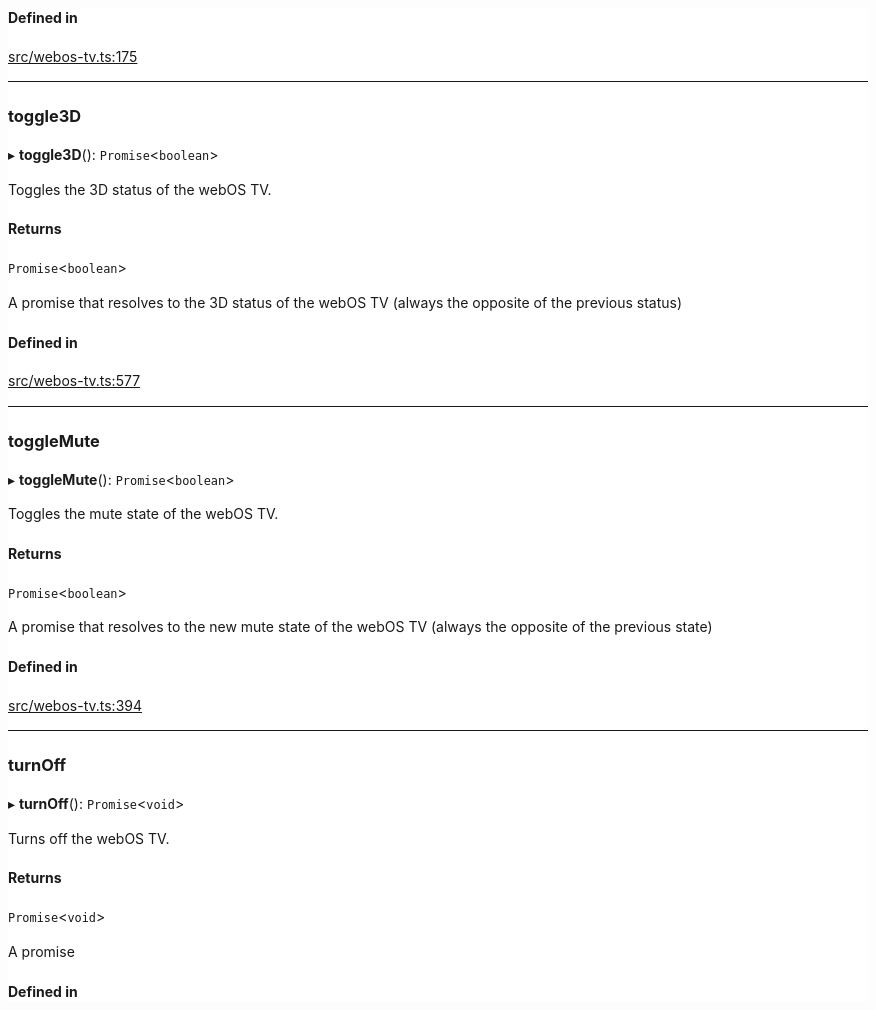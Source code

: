 #### Defined in

[src/webos-tv.ts:175](https://github.com/Dabolus/webos-tv/blob/7abb5c9/src/webos-tv.ts#L175)

___

### toggle3D

▸ **toggle3D**(): `Promise`<`boolean`\>

Toggles the 3D status of the webOS TV.

#### Returns

`Promise`<`boolean`\>

A promise that resolves to the 3D status of the webOS TV (always the opposite of the previous status)

#### Defined in

[src/webos-tv.ts:577](https://github.com/Dabolus/webos-tv/blob/7abb5c9/src/webos-tv.ts#L577)

___

### toggleMute

▸ **toggleMute**(): `Promise`<`boolean`\>

Toggles the mute state of the webOS TV.

#### Returns

`Promise`<`boolean`\>

A promise that resolves to the new mute state of the webOS TV (always the opposite of the previous state)

#### Defined in

[src/webos-tv.ts:394](https://github.com/Dabolus/webos-tv/blob/7abb5c9/src/webos-tv.ts#L394)

___

### turnOff

▸ **turnOff**(): `Promise`<`void`\>

Turns off the webOS TV.

#### Returns

`Promise`<`void`\>

A promise

#### Defined in

